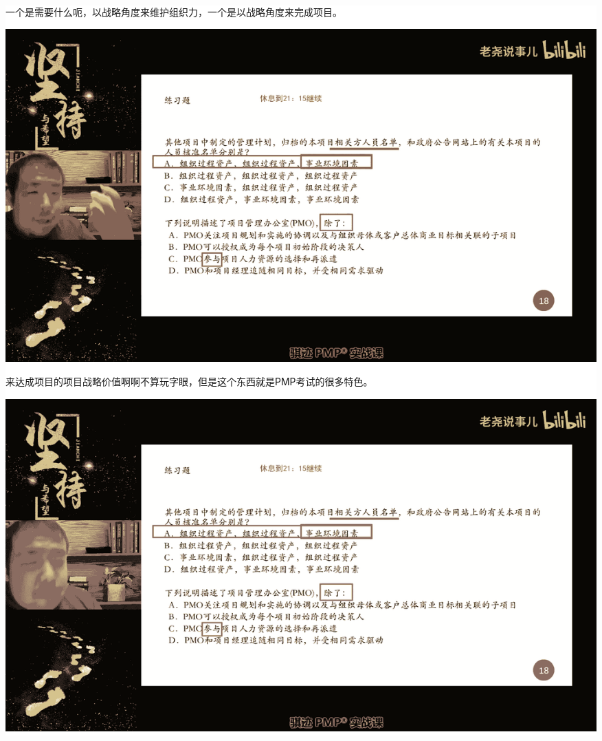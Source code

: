 一个是需要什么呃，以战略角度来维护组织力，一个是以战略角度来完成项目。

![](img/556b7374fe1952792a7e82a492cefc24_104.png)

来达成项目的项目战略价值啊啊不算玩字眼，但是这个东西就是PMP考试的很多特色。

![](img/556b7374fe1952792a7e82a492cefc24_106.png)
